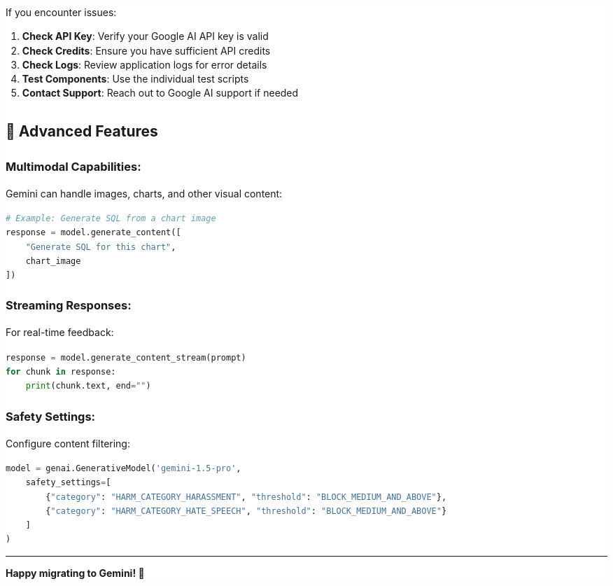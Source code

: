 If you encounter issues:

1. **Check API Key**: Verify your Google AI API key is valid
2. **Check Credits**: Ensure you have sufficient API credits
3. **Check Logs**: Review application logs for error details
4. **Test Components**: Use the individual test scripts
5. **Contact Support**: Reach out to Google AI support if needed

## 🔧 **Advanced Features**

### **Multimodal Capabilities**:
Gemini can handle images, charts, and other visual content:
```python
# Example: Generate SQL from a chart image
response = model.generate_content([
    "Generate SQL for this chart",
    chart_image
])
```

### **Streaming Responses**:
For real-time feedback:
```python
response = model.generate_content_stream(prompt)
for chunk in response:
    print(chunk.text, end="")
```

### **Safety Settings**:
Configure content filtering:
```python
model = genai.GenerativeModel('gemini-1.5-pro',
    safety_settings=[
        {"category": "HARM_CATEGORY_HARASSMENT", "threshold": "BLOCK_MEDIUM_AND_ABOVE"},
        {"category": "HARM_CATEGORY_HATE_SPEECH", "threshold": "BLOCK_MEDIUM_AND_ABOVE"}
    ]
)
```

---

**Happy migrating to Gemini! 🚀**
